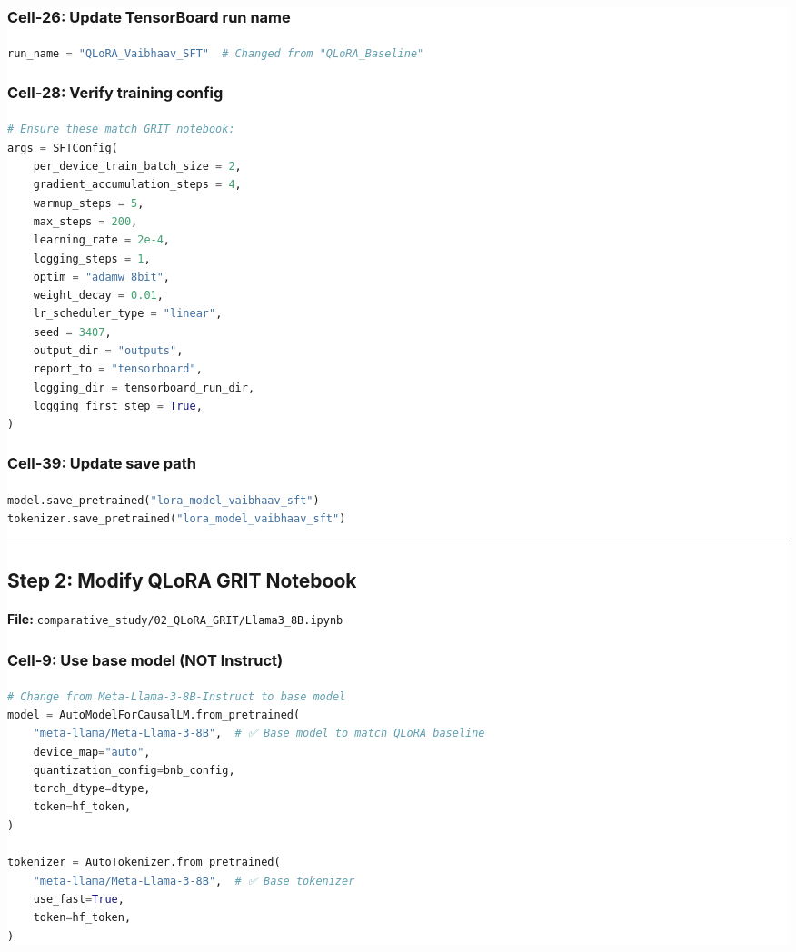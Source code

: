### Cell-26: Update TensorBoard run name

```python
run_name = "QLoRA_Vaibhaav_SFT"  # Changed from "QLoRA_Baseline"
```

### Cell-28: Verify training config

```python
# Ensure these match GRIT notebook:
args = SFTConfig(
    per_device_train_batch_size = 2,
    gradient_accumulation_steps = 4,
    warmup_steps = 5,
    max_steps = 200,
    learning_rate = 2e-4,
    logging_steps = 1,
    optim = "adamw_8bit",
    weight_decay = 0.01,
    lr_scheduler_type = "linear",
    seed = 3407,
    output_dir = "outputs",
    report_to = "tensorboard",
    logging_dir = tensorboard_run_dir,
    logging_first_step = True,
)
```

### Cell-39: Update save path

```python
model.save_pretrained("lora_model_vaibhaav_sft")
tokenizer.save_pretrained("lora_model_vaibhaav_sft")
```

---

## Step 2: Modify QLoRA GRIT Notebook

**File:** `comparative_study/02_QLoRA_GRIT/Llama3_8B.ipynb`

### Cell-9: Use base model (NOT Instruct)

```python
# Change from Meta-Llama-3-8B-Instruct to base model
model = AutoModelForCausalLM.from_pretrained(
    "meta-llama/Meta-Llama-3-8B",  # ✅ Base model to match QLoRA baseline
    device_map="auto",
    quantization_config=bnb_config,
    torch_dtype=dtype,
    token=hf_token,
)

tokenizer = AutoTokenizer.from_pretrained(
    "meta-llama/Meta-Llama-3-8B",  # ✅ Base tokenizer
    use_fast=True,
    token=hf_token,
)
```
